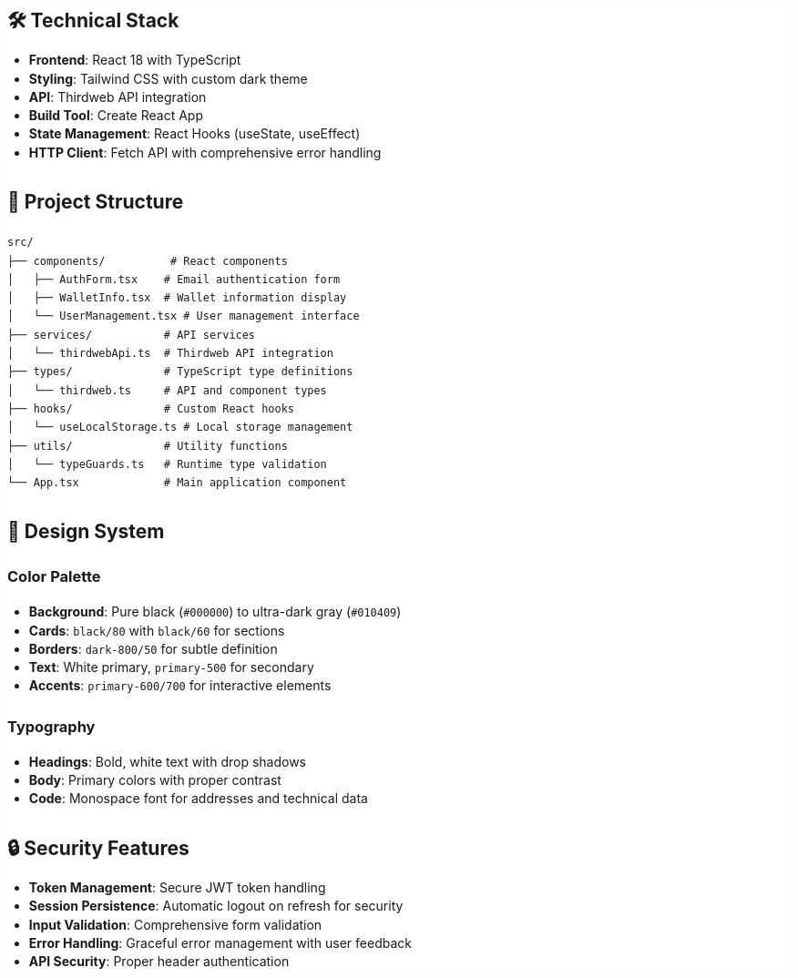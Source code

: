 ## 🛠️ Technical Stack

- **Frontend**: React 18 with TypeScript
- **Styling**: Tailwind CSS with custom dark theme
- **API**: Thirdweb API integration
- **Build Tool**: Create React App
- **State Management**: React Hooks (useState, useEffect)
- **HTTP Client**: Fetch API with comprehensive error handling

## 📁 Project Structure

```
src/
├── components/          # React components
│   ├── AuthForm.tsx    # Email authentication form
│   ├── WalletInfo.tsx  # Wallet information display
│   └── UserManagement.tsx # User management interface
├── services/           # API services
│   └── thirdwebApi.ts  # Thirdweb API integration
├── types/              # TypeScript type definitions
│   └── thirdweb.ts     # API and component types
├── hooks/              # Custom React hooks
│   └── useLocalStorage.ts # Local storage management
├── utils/              # Utility functions
│   └── typeGuards.ts   # Runtime type validation
└── App.tsx             # Main application component
```

## 🎨 Design System

### Color Palette
- **Background**: Pure black (`#000000`) to ultra-dark gray (`#010409`)
- **Cards**: `black/80` with `black/60` for sections
- **Borders**: `dark-800/50` for subtle definition
- **Text**: White primary, `primary-500` for secondary
- **Accents**: `primary-600/700` for interactive elements

### Typography
- **Headings**: Bold, white text with drop shadows
- **Body**: Primary colors with proper contrast
- **Code**: Monospace font for addresses and technical data

## 🔒 Security Features

- **Token Management**: Secure JWT token handling
- **Session Persistence**: Automatic logout on refresh for security
- **Input Validation**: Comprehensive form validation
- **Error Handling**: Graceful error management with user feedback
- **API Security**: Proper header authentication
